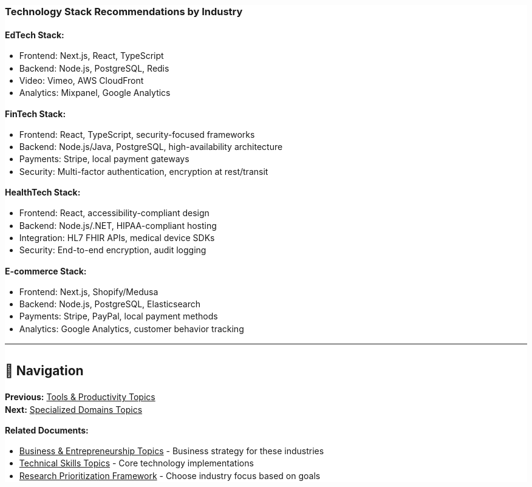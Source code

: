 ### Technology Stack Recommendations by Industry

**EdTech Stack:**
- Frontend: Next.js, React, TypeScript
- Backend: Node.js, PostgreSQL, Redis
- Video: Vimeo, AWS CloudFront
- Analytics: Mixpanel, Google Analytics

**FinTech Stack:**
- Frontend: React, TypeScript, security-focused frameworks
- Backend: Node.js/Java, PostgreSQL, high-availability architecture
- Payments: Stripe, local payment gateways
- Security: Multi-factor authentication, encryption at rest/transit

**HealthTech Stack:**
- Frontend: React, accessibility-compliant design
- Backend: Node.js/.NET, HIPAA-compliant hosting
- Integration: HL7 FHIR APIs, medical device SDKs
- Security: End-to-end encryption, audit logging

**E-commerce Stack:**
- Frontend: Next.js, Shopify/Medusa
- Backend: Node.js, PostgreSQL, Elasticsearch
- Payments: Stripe, PayPal, local payment methods
- Analytics: Google Analytics, customer behavior tracking

---

## 📖 Navigation

**Previous:** [Tools & Productivity Topics](./tools-productivity-topics.md)  
**Next:** [Specialized Domains Topics](./specialized-domains-topics.md)

**Related Documents:**
- [Business & Entrepreneurship Topics](./business-entrepreneurship-topics.md) - Business strategy for these industries
- [Technical Skills Topics](./technical-skills-topics.md) - Core technology implementations
- [Research Prioritization Framework](./research-prioritization-framework.md) - Choose industry focus based on goals